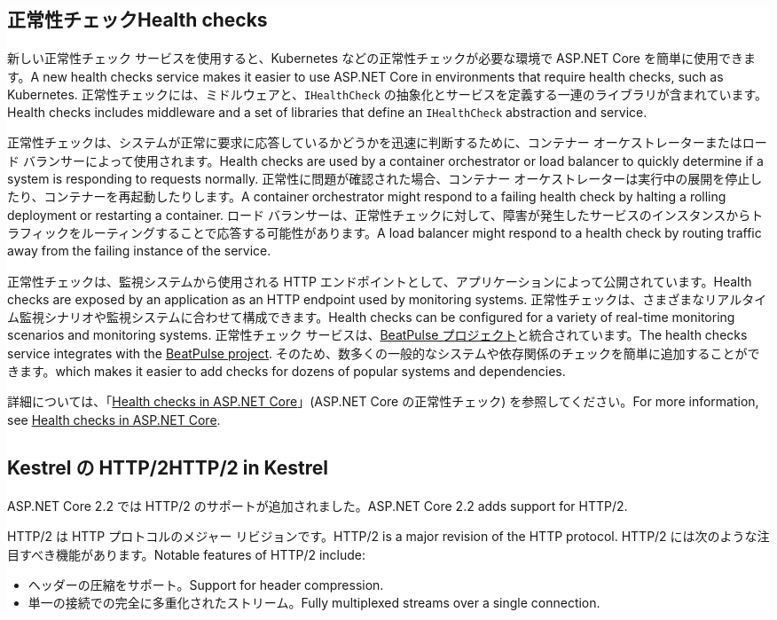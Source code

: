 ## <a name="health-checks"></a><span data-ttu-id="c1ebf-126">正常性チェック</span><span class="sxs-lookup"><span data-stu-id="c1ebf-126">Health checks</span></span>

<span data-ttu-id="c1ebf-127">新しい正常性チェック サービスを使用すると、Kubernetes などの正常性チェックが必要な環境で ASP.NET Core を簡単に使用できます。</span><span class="sxs-lookup"><span data-stu-id="c1ebf-127">A new health checks service makes it easier to use ASP.NET Core in environments that require health checks, such as Kubernetes.</span></span> <span data-ttu-id="c1ebf-128">正常性チェックには、ミドルウェアと、`IHealthCheck` の抽象化とサービスを定義する一連のライブラリが含まれています。</span><span class="sxs-lookup"><span data-stu-id="c1ebf-128">Health checks includes middleware and a set of libraries that define an `IHealthCheck` abstraction and service.</span></span>

<span data-ttu-id="c1ebf-129">正常性チェックは、システムが正常に要求に応答しているかどうかを迅速に判断するために、コンテナー オーケストレーターまたはロード バランサーによって使用されます。</span><span class="sxs-lookup"><span data-stu-id="c1ebf-129">Health checks are used by a container orchestrator or load balancer to quickly determine if a system is responding to requests normally.</span></span> <span data-ttu-id="c1ebf-130">正常性に問題が確認された場合、コンテナー オーケストレーターは実行中の展開を停止したり、コンテナーを再起動したりします。</span><span class="sxs-lookup"><span data-stu-id="c1ebf-130">A container orchestrator might respond to a failing health check by halting a rolling deployment or restarting a container.</span></span> <span data-ttu-id="c1ebf-131">ロード バランサーは、正常性チェックに対して、障害が発生したサービスのインスタンスからトラフィックをルーティングすることで応答する可能性があります。</span><span class="sxs-lookup"><span data-stu-id="c1ebf-131">A load balancer might respond to a health check by routing traffic away from the failing instance of the service.</span></span>

<span data-ttu-id="c1ebf-132">正常性チェックは、監視システムから使用される HTTP エンドポイントとして、アプリケーションによって公開されています。</span><span class="sxs-lookup"><span data-stu-id="c1ebf-132">Health checks are exposed by an application as an HTTP endpoint used by monitoring systems.</span></span> <span data-ttu-id="c1ebf-133">正常性チェックは、さまざまなリアルタイム監視シナリオや監視システムに合わせて構成できます。</span><span class="sxs-lookup"><span data-stu-id="c1ebf-133">Health checks can be configured for a variety of real-time monitoring scenarios and monitoring systems.</span></span> <span data-ttu-id="c1ebf-134">正常性チェック サービスは、[BeatPulse プロジェクト](https://github.com/Xabaril/BeatPulse)と統合されています。</span><span class="sxs-lookup"><span data-stu-id="c1ebf-134">The health checks service integrates with the [BeatPulse project](https://github.com/Xabaril/BeatPulse).</span></span> <span data-ttu-id="c1ebf-135">そのため、数多くの一般的なシステムや依存関係のチェックを簡単に追加することができます。</span><span class="sxs-lookup"><span data-stu-id="c1ebf-135">which makes it easier to add checks for dozens of popular systems and dependencies.</span></span>

<span data-ttu-id="c1ebf-136">詳細については、「[Health checks in ASP.NET Core](xref:host-and-deploy/health-checks)」(ASP.NET Core の正常性チェック) を参照してください。</span><span class="sxs-lookup"><span data-stu-id="c1ebf-136">For more information, see [Health checks in ASP.NET Core](xref:host-and-deploy/health-checks).</span></span>

## <a name="http2-in-kestrel"></a><span data-ttu-id="c1ebf-137">Kestrel の HTTP/2</span><span class="sxs-lookup"><span data-stu-id="c1ebf-137">HTTP/2 in Kestrel</span></span>

<span data-ttu-id="c1ebf-138">ASP.NET Core 2.2 では HTTP/2 のサポートが追加されました。</span><span class="sxs-lookup"><span data-stu-id="c1ebf-138">ASP.NET Core 2.2 adds support for HTTP/2.</span></span>

<span data-ttu-id="c1ebf-139">HTTP/2 は HTTP プロトコルのメジャー リビジョンです。</span><span class="sxs-lookup"><span data-stu-id="c1ebf-139">HTTP/2 is a major revision of the HTTP protocol.</span></span> <span data-ttu-id="c1ebf-140">HTTP/2 には次のような注目すべき機能があります。</span><span class="sxs-lookup"><span data-stu-id="c1ebf-140">Notable features of HTTP/2 include:</span></span>

* <span data-ttu-id="c1ebf-141">ヘッダーの圧縮をサポート。</span><span class="sxs-lookup"><span data-stu-id="c1ebf-141">Support for header compression.</span></span>
* <span data-ttu-id="c1ebf-142">単一の接続での完全に多重化されたストリーム。</span><span class="sxs-lookup"><span data-stu-id="c1ebf-142">Fully multiplexed streams over a single connection.</span></span>

